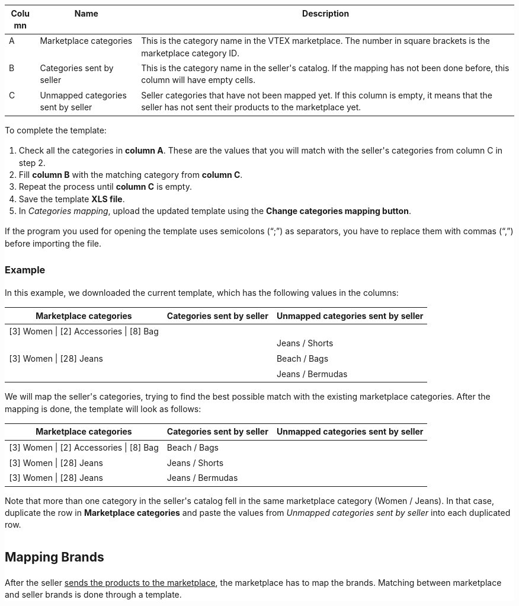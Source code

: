 | Column | Name                               | Description                                                                                                                                            |
|--------|------------------------------------|--------------------------------------------------------------------------------------------------------------------------------------------------------|
| A      | Marketplace categories             | This is the category name in the VTEX marketplace. The number in square brackets is the marketplace category ID.                                       |
| B      | Categories sent by seller          | This is the category name in the seller's catalog. If the mapping has not been done before, this column will have empty cells.                         |
| C      | Unmapped categories sent by seller | Seller categories that have not been mapped yet. If this column is empty, it means that the seller has not sent their products to the marketplace yet. |

To complete the template:  

1. Check all the categories in __column A__. These are the values that you will match with the seller's categories from column C in step 2.  
2. Fill __column B__ with the matching category from __column C__.   
3. Repeat the process until __column C__ is empty.  
4. Save the template __XLS file__.  
5. In *Categories mapping*, upload the updated template using the __Change categories mapping button__.   

<div class="alert alert-info"> 
If the program you used for opening the template uses semicolons (“;”) as separators, you have to replace them with commas (“,”) before importing the file. </div>

### Example
In this example, we downloaded the current template, which has the following values in the columns:

| Marketplace categories                  | Categories sent by seller | Unmapped categories sent by seller |
|-----------------------------------------|---------------------------|------------------------------------|
| [3] Women \| [2] Accessories \| [8] Bag |                           | <br>Jeans / Shorts                 |
| [3] Women \| [28] Jeans                 |                           | Beach / Bags                       |
|                                         |                           | Jeans / Bermudas                   |

We will map the seller's categories, trying to find the best possible match with the existing marketplace categories. After the mapping is done, the template will look as follows:

| Marketplace categories                  | Categories sent by seller | Unmapped categories sent by seller |
|-----------------------------------------|---------------------------|------------------------------------|
| [3] Women \| [2] Accessories \| [8] Bag | Beach / Bags              | <br>                               |
| [3] Women \| [28] Jeans                 | Jeans / Shorts            |                                    |
| [3] Women \| [28] Jeans                 | Jeans / Bermudas          |                                    |

<div class="alert alert-info">
Note that more than one category in the seller's catalog fell in the same marketplace category (Women / Jeans). In that case, duplicate the row in <b>Marketplace categories</b> and paste the values from <i>Unmapped categories sent by seller</i> into each duplicated row. </div>

## Mapping Brands
After the seller [sends the products to the marketplace](/en/tutorial/entendendo-a-catalogacao-de-produtos-para-o-marketplace), the marketplace has to map the brands. Matching between marketplace and seller brands is done through a template.  
